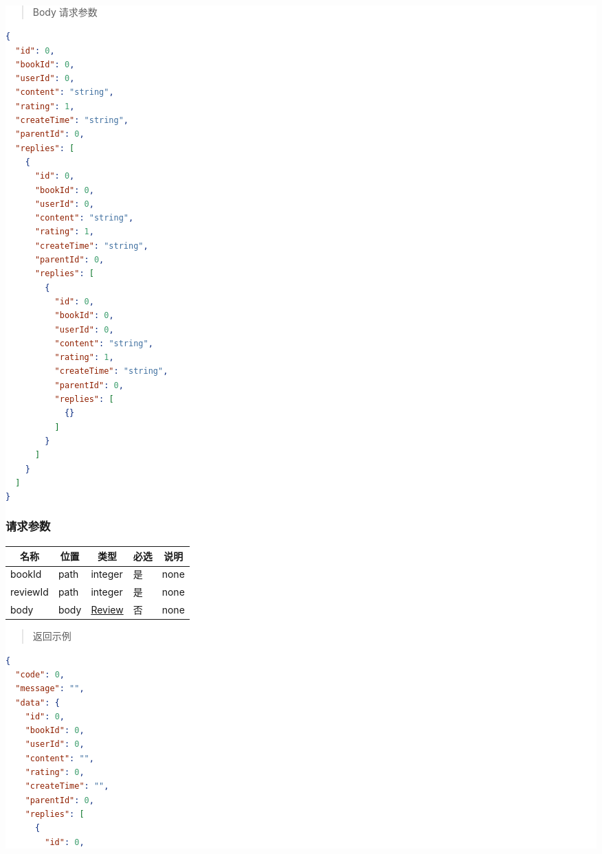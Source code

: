 > Body 请求参数

```json
{
  "id": 0,
  "bookId": 0,
  "userId": 0,
  "content": "string",
  "rating": 1,
  "createTime": "string",
  "parentId": 0,
  "replies": [
    {
      "id": 0,
      "bookId": 0,
      "userId": 0,
      "content": "string",
      "rating": 1,
      "createTime": "string",
      "parentId": 0,
      "replies": [
        {
          "id": 0,
          "bookId": 0,
          "userId": 0,
          "content": "string",
          "rating": 1,
          "createTime": "string",
          "parentId": 0,
          "replies": [
            {}
          ]
        }
      ]
    }
  ]
}
```

### 请求参数

|名称|位置|类型|必选|说明|
|---|---|---|---|---|
|bookId|path|integer| 是 |none|
|reviewId|path|integer| 是 |none|
|body|body|[Review](#schemareview)| 否 |none|

> 返回示例

```json
{
  "code": 0,
  "message": "",
  "data": {
    "id": 0,
    "bookId": 0,
    "userId": 0,
    "content": "",
    "rating": 0,
    "createTime": "",
    "parentId": 0,
    "replies": [
      {
        "id": 0,
```